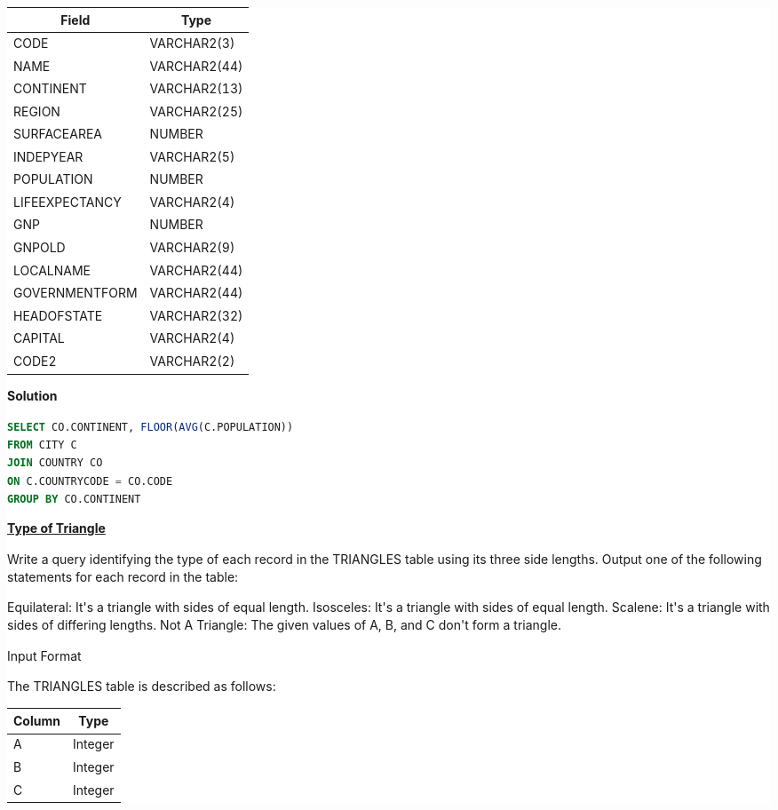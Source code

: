 
|  Field | Type |
|---|---|
| CODE  | VARCHAR2(3) |
| NAME | VARCHAR2(44) |
| CONTINENT | VARCHAR2(13)  |
| REGION | VARCHAR2(25) |
|SURFACEAREA | NUMBER |
|INDEPYEAR| VARCHAR2(5) | 
|POPULATION | NUMBER |
|LIFEEXPECTANCY| VARCHAR2(4)|
|GNP| NUMBER |
|GNPOLD| VARCHAR2(9) |
|LOCALNAME | VARCHAR2(44) |
|GOVERNMENTFORM | VARCHAR2(44) |
|HEADOFSTATE | VARCHAR2(32)|
|CAPITAL | VARCHAR2(4)|
|CODE2 | VARCHAR2(2)|


**Solution**
```sql
SELECT CO.CONTINENT, FLOOR(AVG(C.POPULATION))
FROM CITY C
JOIN COUNTRY CO
ON C.COUNTRYCODE = CO.CODE
GROUP BY CO.CONTINENT
```


**[Type of Triangle](https://www.hackerrank.com/challenges/what-type-of-triangle)**

Write a query identifying the type of each record in the TRIANGLES table using its three side lengths. Output one of the following statements for each record in the table:

Equilateral: It's a triangle with sides of equal length.
Isosceles: It's a triangle with sides of equal length.
Scalene: It's a triangle with sides of differing lengths.
Not A Triangle: The given values of A, B, and C don't form a triangle.

Input Format

The TRIANGLES table is described as follows:

|  Column | Type |
|---|---|
| A | Integer  |
| B | Integer  |
| C | Integer  |
